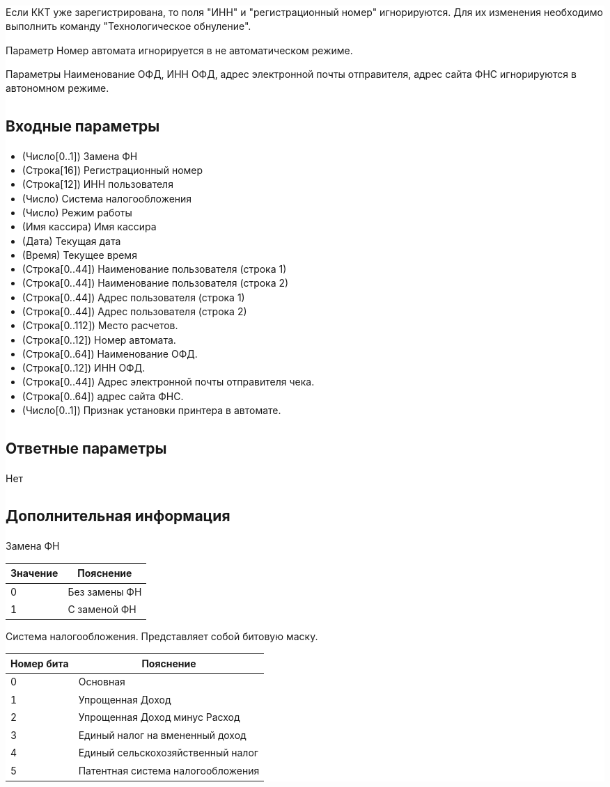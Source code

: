 Если ККТ уже зарегистрирована, то поля "ИНН" и "регистрационный номер"
игнорируются. Для их изменения необходимо выполнить команду
"Технологическое обнуление".

Параметр Номер автомата игнорируется в не автоматическом режиме.

Параметры Наименование ОФД, ИНН ОФД, адрес электронной почты отправителя, адрес сайта ФНС игнорируются в автономном режиме.

## Входные параметры
 * (Число[0..1]) Замена ФН
 * (Строка[16]) Регистрационный номер
 * (Строка[12]) ИНН пользователя
 * (Число) Система налогообложения
 * (Число) Режим работы
 * (Имя кассира) Имя кассира
 * (Дата) Текущая дата
 * (Время) Текущее время
 * (Строка[0..44]) Наименование пользователя (строка 1)
 * (Строка[0..44]) Наименование пользователя (строка 2)
 * (Строка[0..44]) Адрес пользователя (строка 1)
 * (Строка[0..44]) Адрес пользователя (строка 2)
 * (Строка[0..112]) Место расчетов.
 * (Строка[0..12]) Номер автомата.
 * (Строка[0..64]) Наименование ОФД.
 * (Строка[0..12]) ИНН ОФД.
 * (Строка[0..44]) Адрес электронной почты отправителя чека.
 * (Строка[0..64]) адрес сайта ФНС.
 * (Число[0..1]) Признак установки принтера в автомате.

## Ответные параметры
Нет

## Дополнительная информация
Замена ФН

| Значение | Пояснение     |
| -------- | ------------- |
| 0        | Без замены ФН |
| 1        | С заменой ФН  |

Система налогообложения. Представляет собой битовую маску.

| Номер бита | Пояснение                         |
| ---------- | --------------------------------- |
| 0          | Основная                          |
| 1          | Упрощенная Доход                  |
| 2          | Упрощенная Доход минус Расход     |
| 3          | Единый налог на вмененный доход   |
| 4          | Единый сельскохозяйственный налог |
| 5          | Патентная система налогообложения |
